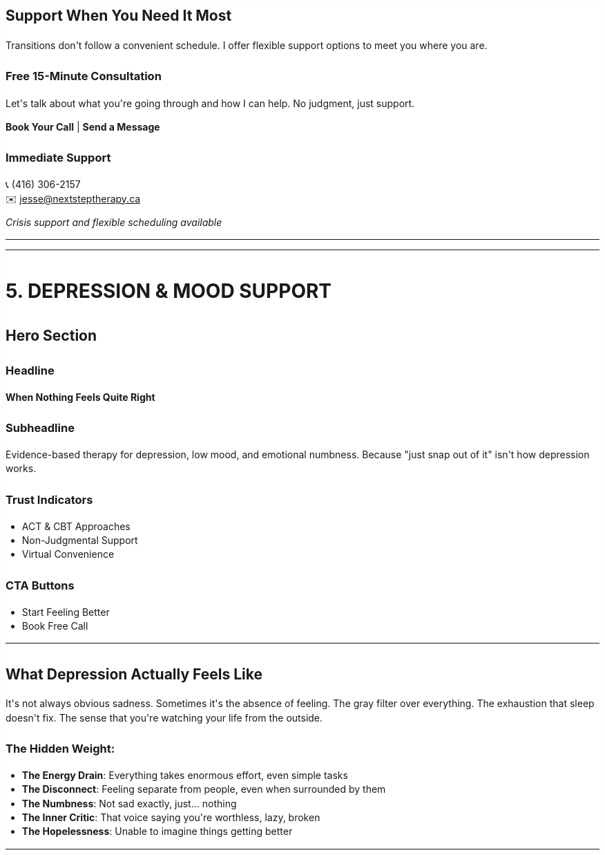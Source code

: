 
## Support When You Need It Most

Transitions don't follow a convenient schedule. I offer flexible support options to meet you where you are.

### Free 15-Minute Consultation
Let's talk about what you're going through and how I can help. No judgment, just support.

**Book Your Call** | **Send a Message**

### Immediate Support
📞 (416) 306-2157  
✉️ jesse@nextsteptherapy.ca

*Crisis support and flexible scheduling available*

---
---

# 5. DEPRESSION & MOOD SUPPORT

## Hero Section

### Headline
**When Nothing Feels Quite Right**

### Subheadline
Evidence-based therapy for depression, low mood, and emotional numbness. Because "just snap out of it" isn't how depression works.

### Trust Indicators
- ACT & CBT Approaches
- Non-Judgmental Support
- Virtual Convenience

### CTA Buttons
- Start Feeling Better
- Book Free Call

---

## What Depression Actually Feels Like

It's not always obvious sadness. Sometimes it's the absence of feeling. The gray filter over everything. The exhaustion that sleep doesn't fix. The sense that you're watching your life from the outside.

### The Hidden Weight:
- **The Energy Drain**: Everything takes enormous effort, even simple tasks
- **The Disconnect**: Feeling separate from people, even when surrounded by them
- **The Numbness**: Not sad exactly, just... nothing
- **The Inner Critic**: That voice saying you're worthless, lazy, broken
- **The Hopelessness**: Unable to imagine things getting better

---